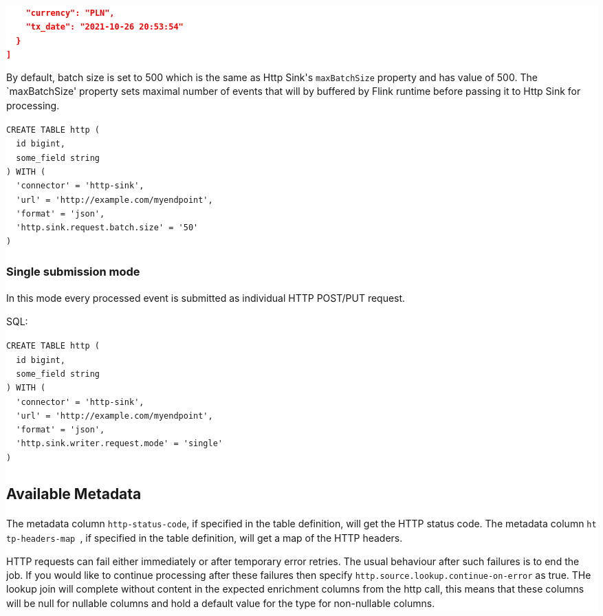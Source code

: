 ```json
    "currency": "PLN",
    "tx_date": "2021-10-26 20:53:54"
  }
]
```

By default, batch size is set to 500 which is the same as Http Sink's `maxBatchSize` property and has value of 500.
The `maxBatchSize' property sets maximal number of events that will by buffered by Flink runtime before passing it to Http Sink for processing.

```roomsql
CREATE TABLE http (
  id bigint,
  some_field string
) WITH (
  'connector' = 'http-sink',
  'url' = 'http://example.com/myendpoint',
  'format' = 'json',
  'http.sink.request.batch.size' = '50'
)
```

### Single submission mode
In this mode every processed event is submitted as individual HTTP POST/PUT request.

SQL:
```roomsql
CREATE TABLE http (
  id bigint,
  some_field string
) WITH (
  'connector' = 'http-sink',
  'url' = 'http://example.com/myendpoint',
  'format' = 'json',
  'http.sink.writer.request.mode' = 'single'
)
```

## Available Metadata

The metadata column `http-status-code`, if specified in the table definition, will get the HTTP status code.
The metadata column `http-headers-map `, if specified in the table definition, will get a map of the HTTP headers.

HTTP requests can fail either immediately or after temporary error retries. The usual behaviour after such failures is to end the job. If you would like to continue
processing after these failures then specify `http.source.lookup.continue-on-error` as true. THe lookup join will complete without content in the expected enrichment columns from the http call,
this means that these columns will be null for nullable columns and hold a default value for the type for non-nullable columns.

